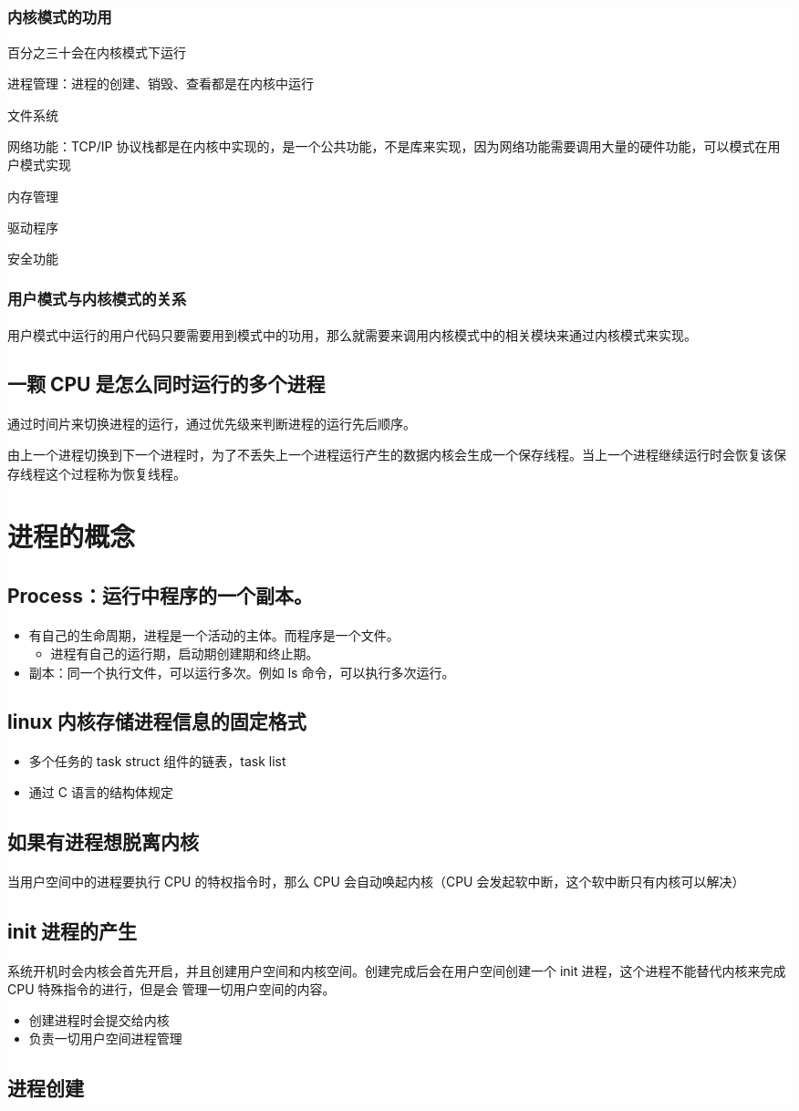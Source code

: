 ### 内核模式的功用

百分之三十会在内核模式下运行

进程管理：进程的创建、销毁、查看都是在内核中运行

文件系统

网络功能：TCP/IP 协议栈都是在内核中实现的，是一个公共功能，不是库来实现，因为网络功能需要调用大量的硬件功能，可以模式在用户模式实现

内存管理

驱动程序

安全功能

### 用户模式与内核模式的关系

用户模式中运行的用户代码只要需要用到模式中的功用，那么就需要来调用内核模式中的相关模块来通过内核模式来实现。

## 一颗 CPU 是怎么同时运行的多个进程

通过时间片来切换进程的运行，通过优先级来判断进程的运行先后顺序。

由上一个进程切换到下一个进程时，为了不丢失上一个进程运行产生的数据内核会生成一个保存线程。当上一个进程继续运行时会恢复该保存线程这个过程称为恢复线程。

# 进程的概念

## Process：运行中程序的一个副本。

- 有自己的生命周期，进程是一个活动的主体。而程序是一个文件。
  - 进程有自己的运行期，启动期创建期和终止期。
- 副本：同一个执行文件，可以运行多次。例如 ls 命令，可以执行多次运行。

## linux 内核存储进程信息的固定格式

- 多个任务的 task struct 组件的链表，task list

- 通过 C 语言的结构体规定

## 如果有进程想脱离内核

当用户空间中的进程要执行 CPU 的特权指令时，那么 CPU 会自动唤起内核（CPU 会发起软中断，这个软中断只有内核可以解决）

## init 进程的产生

系统开机时会内核会首先开启，并且创建用户空间和内核空间。创建完成后会在用户空间创建一个 init 进程，这个进程不能替代内核来完成 CPU 特殊指令的进行，但是会
管理一切用户空间的内容。

- 创建进程时会提交给内核
- 负责一切用户空间进程管理

## 进程创建
